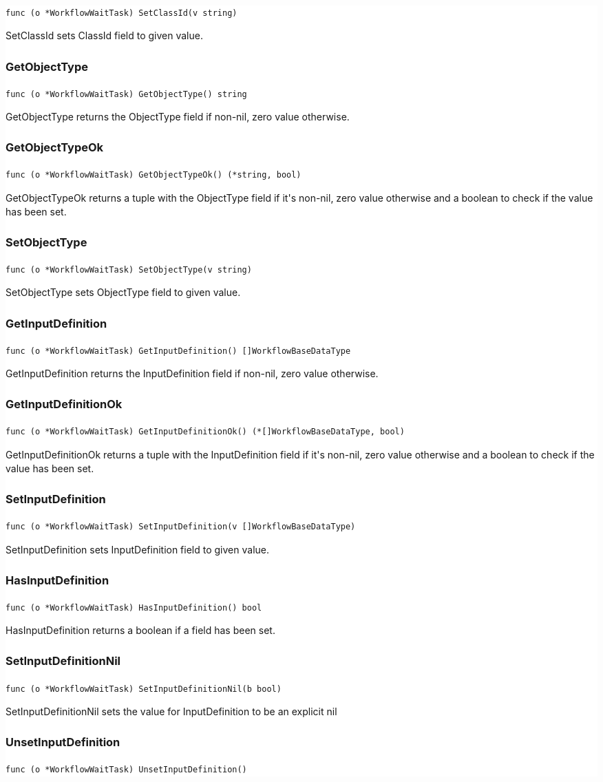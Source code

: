 `func (o *WorkflowWaitTask) SetClassId(v string)`

SetClassId sets ClassId field to given value.


### GetObjectType

`func (o *WorkflowWaitTask) GetObjectType() string`

GetObjectType returns the ObjectType field if non-nil, zero value otherwise.

### GetObjectTypeOk

`func (o *WorkflowWaitTask) GetObjectTypeOk() (*string, bool)`

GetObjectTypeOk returns a tuple with the ObjectType field if it's non-nil, zero value otherwise
and a boolean to check if the value has been set.

### SetObjectType

`func (o *WorkflowWaitTask) SetObjectType(v string)`

SetObjectType sets ObjectType field to given value.


### GetInputDefinition

`func (o *WorkflowWaitTask) GetInputDefinition() []WorkflowBaseDataType`

GetInputDefinition returns the InputDefinition field if non-nil, zero value otherwise.

### GetInputDefinitionOk

`func (o *WorkflowWaitTask) GetInputDefinitionOk() (*[]WorkflowBaseDataType, bool)`

GetInputDefinitionOk returns a tuple with the InputDefinition field if it's non-nil, zero value otherwise
and a boolean to check if the value has been set.

### SetInputDefinition

`func (o *WorkflowWaitTask) SetInputDefinition(v []WorkflowBaseDataType)`

SetInputDefinition sets InputDefinition field to given value.

### HasInputDefinition

`func (o *WorkflowWaitTask) HasInputDefinition() bool`

HasInputDefinition returns a boolean if a field has been set.

### SetInputDefinitionNil

`func (o *WorkflowWaitTask) SetInputDefinitionNil(b bool)`

 SetInputDefinitionNil sets the value for InputDefinition to be an explicit nil

### UnsetInputDefinition
`func (o *WorkflowWaitTask) UnsetInputDefinition()`
